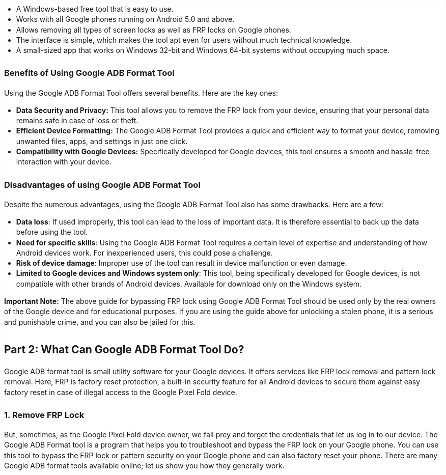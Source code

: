 - A Windows-based free tool that is easy to use.
- Works with all Google phones running on Android 5.0 and above.
- Allows removing all types of screen locks as well as FRP locks on Google phones.
- The interface is simple, which makes the tool apt even for users without much technical knowledge.
- A small-sized app that works on Windows 32-bit and Windows 64-bit systems without occupying much space.

### Benefits of Using Google ADB Format Tool

Using the Google ADB Format Tool offers several benefits. Here are the key ones:

- **Data Security and Privacy:** This tool allows you to remove the FRP lock from your device, ensuring that your personal data remains safe in case of loss or theft.
- **Efficient Device Formatting:** The Google ADB Format Tool provides a quick and efficient way to format your device, removing unwanted files, apps, and settings in just one click.
- **Compatibility with Google Devices:** Specifically developed for Google devices, this tool ensures a smooth and hassle-free interaction with your device.

### Disadvantages of using Google ADB Format Tool

Despite the numerous advantages, using the Google ADB Format Tool also has some drawbacks. Here are a few:

- **Data loss**: If used improperly, this tool can lead to the loss of important data. It is therefore essential to back up the data before using the tool.
- **Need for specific skills**: Using the Google ADB Format Tool requires a certain level of expertise and understanding of how Android devices work. For inexperienced users, this could pose a challenge.
- **Risk of device damage**: Improper use of the tool can result in device malfunction or even damage.
- **Limited to Google devices and Windows system only**: This tool, being specifically developed for Google devices, is not compatible with other brands of Android devices. Available for download only on the Windows system.

**Important Note:** The above guide for bypassing FRP lock using Google ADB Format Tool should be used only by the real owners of the Google device and for educational purposes. If you are using the guide above for unlocking a stolen phone, it is a serious and punishable crime, and you can also be jailed for this.

## Part 2: What Can Google ADB Format Tool Do?

Google ADB format tool is small utility software for your Google devices. It offers services like FRP lock removal and pattern lock removal. Here, FRP is factory reset protection, a built-in security feature for all Android devices to secure them against easy factory reset in case of illegal access to the Google Pixel Fold device.

### 1\. Remove FRP Lock

But, sometimes, as the Google Pixel Fold device owner, we fall prey and forget the credentials that let us log in to our device. The Google ADB Format tool is a program that helps you to troubleshoot and bypass the FRP lock on your Google phone. You can use this tool to bypass the FRP lock or pattern security on your Google phone and can also factory reset your phone. There are many Google ADB format tools available online; let us show you how they generally work.
